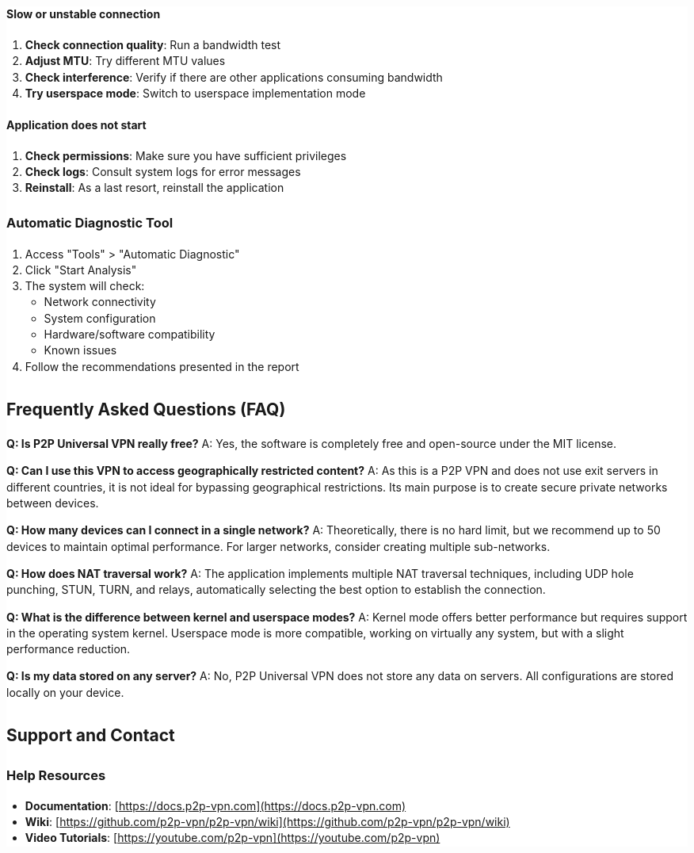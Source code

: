 #### Slow or unstable connection
1. **Check connection quality**: Run a bandwidth test
2. **Adjust MTU**: Try different MTU values
3. **Check interference**: Verify if there are other applications consuming bandwidth
4. **Try userspace mode**: Switch to userspace implementation mode

#### Application does not start
1. **Check permissions**: Make sure you have sufficient privileges
2. **Check logs**: Consult system logs for error messages
3. **Reinstall**: As a last resort, reinstall the application

### Automatic Diagnostic Tool
1. Access "Tools" > "Automatic Diagnostic"
2. Click "Start Analysis"
3. The system will check:
   - Network connectivity
   - System configuration
   - Hardware/software compatibility
   - Known issues
4. Follow the recommendations presented in the report

## Frequently Asked Questions (FAQ)

**Q: Is P2P Universal VPN really free?**
A: Yes, the software is completely free and open-source under the MIT license.

**Q: Can I use this VPN to access geographically restricted content?**
A: As this is a P2P VPN and does not use exit servers in different countries, it is not ideal for bypassing geographical restrictions. Its main purpose is to create secure private networks between devices.

**Q: How many devices can I connect in a single network?**
A: Theoretically, there is no hard limit, but we recommend up to 50 devices to maintain optimal performance. For larger networks, consider creating multiple sub-networks.

**Q: How does NAT traversal work?**
A: The application implements multiple NAT traversal techniques, including UDP hole punching, STUN, TURN, and relays, automatically selecting the best option to establish the connection.

**Q: What is the difference between kernel and userspace modes?**
A: Kernel mode offers better performance but requires support in the operating system kernel. Userspace mode is more compatible, working on virtually any system, but with a slight performance reduction.

**Q: Is my data stored on any server?**
A: No, P2P Universal VPN does not store any data on servers. All configurations are stored locally on your device.

## Support and Contact

### Help Resources
- **Documentation**: [https://docs.p2p-vpn.com](https://docs.p2p-vpn.com)
- **Wiki**: [https://github.com/p2p-vpn/p2p-vpn/wiki](https://github.com/p2p-vpn/p2p-vpn/wiki)
- **Video Tutorials**: [https://youtube.com/p2p-vpn](https://youtube.com/p2p-vpn)
